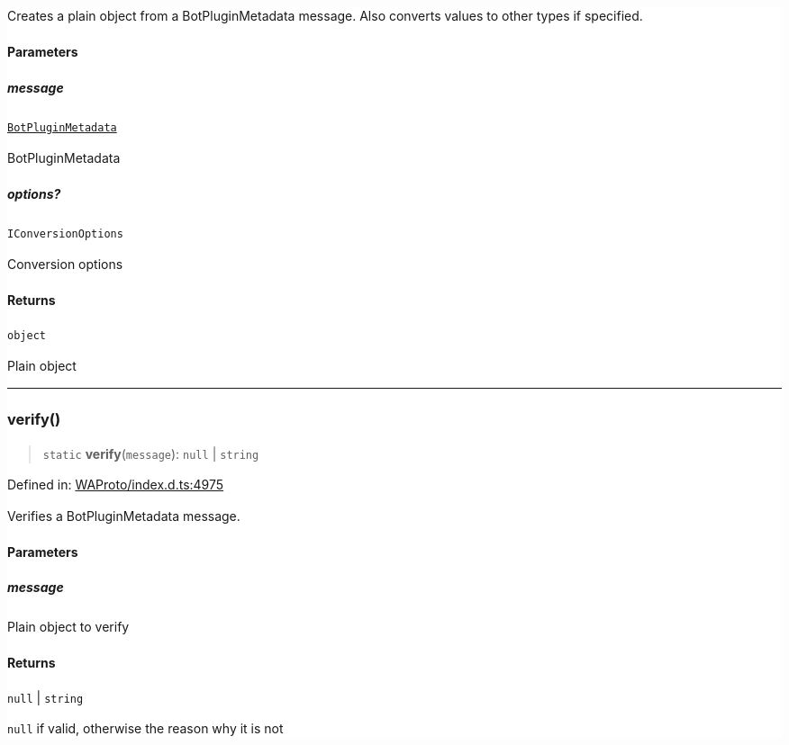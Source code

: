Creates a plain object from a BotPluginMetadata message. Also converts values to other types if specified.

#### Parameters

##### message

[`BotPluginMetadata`](BotPluginMetadata.md)

BotPluginMetadata

##### options?

`IConversionOptions`

Conversion options

#### Returns

`object`

Plain object

***

### verify()

> `static` **verify**(`message`): `null` \| `string`

Defined in: [WAProto/index.d.ts:4975](https://github.com/Fokusdotid/Baileys/blob/f4c7971f59af0b012f8de667e7a21ae12f7bbf19/WAProto/index.d.ts#L4975)

Verifies a BotPluginMetadata message.

#### Parameters

##### message

Plain object to verify

#### Returns

`null` \| `string`

`null` if valid, otherwise the reason why it is not
